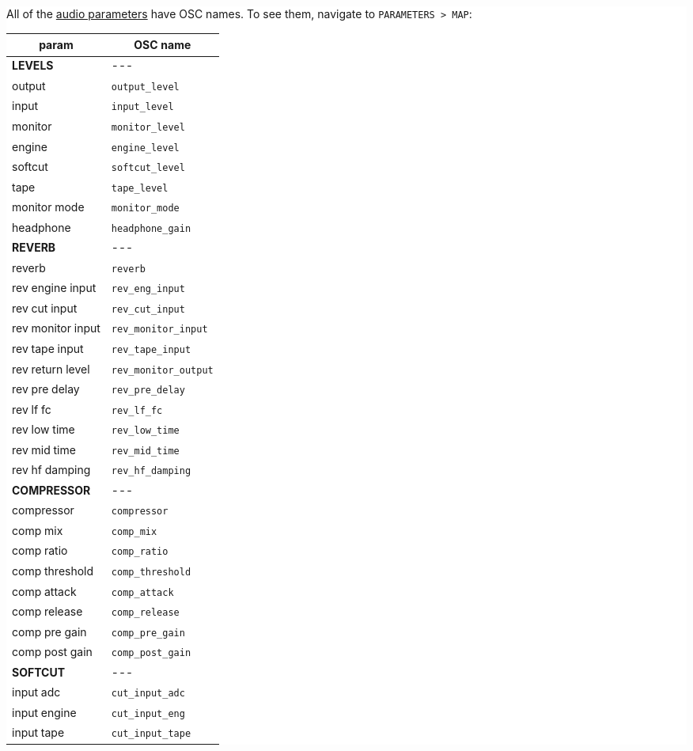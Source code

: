All of the [audio parameters](https://monome.org/docs/norns/play/#audio-parameters) have OSC names. To see them, navigate to `PARAMETERS > MAP`:

| param             | OSC name             |
| ----------------- | -------------------- |
| **LEVELS**        | ---                  |
| output            | `output_level`       |
| input             | `input_level`        |
| monitor           | `monitor_level`      |
| engine            | `engine_level`       |
| softcut           | `softcut_level`      |
| tape              | `tape_level`         |
| monitor mode      | `monitor_mode`       |
| headphone         | `headphone_gain`     |
| **REVERB**        | ---                  |
| reverb            | `reverb`             |
| rev engine input  | `rev_eng_input`      |
| rev cut input     | `rev_cut_input`      |
| rev monitor input | `rev_monitor_input`  |
| rev tape input    | `rev_tape_input`     |
| rev return level  | `rev_monitor_output` |
| rev pre delay     | `rev_pre_delay`      |
| rev lf fc         | `rev_lf_fc`          |
| rev low time      | `rev_low_time`       |
| rev mid time      | `rev_mid_time`       |
| rev hf damping    | `rev_hf_damping`     |
| **COMPRESSOR**    | ---                  |
| compressor        | `compressor`         |
| comp mix          | `comp_mix`           |
| comp ratio        | `comp_ratio`         |
| comp threshold    | `comp_threshold`     |
| comp attack       | `comp_attack`        |
| comp release      | `comp_release`       |
| comp pre gain     | `comp_pre_gain`      |
| comp post gain    | `comp_post_gain`     |
| **SOFTCUT**       | ---                  |
| input adc         | `cut_input_adc`      |
| input engine      | `cut_input_eng`      |
| input tape        | `cut_input_tape`     |

